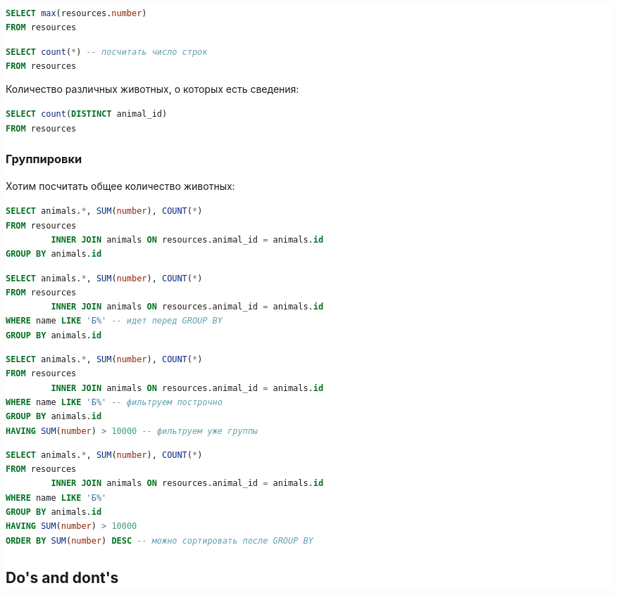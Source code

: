```sql
SELECT max(resources.number)
FROM resources
```

```sql
SELECT count(*) -- посчитать число строк
FROM resources
```

Количество различных животных, о которых есть сведения:

```sql
SELECT count(DISTINCT animal_id)
FROM resources
```

### Группировки

Хотим посчитать общее количество животных:

```sql
SELECT animals.*, SUM(number), COUNT(*)
FROM resources
         INNER JOIN animals ON resources.animal_id = animals.id
GROUP BY animals.id
```

```sql
SELECT animals.*, SUM(number), COUNT(*)
FROM resources
         INNER JOIN animals ON resources.animal_id = animals.id
WHERE name LIKE 'Б%' -- идет перед GROUP BY
GROUP BY animals.id
```

```sql
SELECT animals.*, SUM(number), COUNT(*)
FROM resources
         INNER JOIN animals ON resources.animal_id = animals.id
WHERE name LIKE 'Б%' -- фильтруем построчно
GROUP BY animals.id
HAVING SUM(number) > 10000 -- фильтруем уже группы
```

```sql
SELECT animals.*, SUM(number), COUNT(*)
FROM resources
         INNER JOIN animals ON resources.animal_id = animals.id
WHERE name LIKE 'Б%'
GROUP BY animals.id
HAVING SUM(number) > 10000
ORDER BY SUM(number) DESC -- можно сортировать после GROUP BY
```

## Do's and dont's
